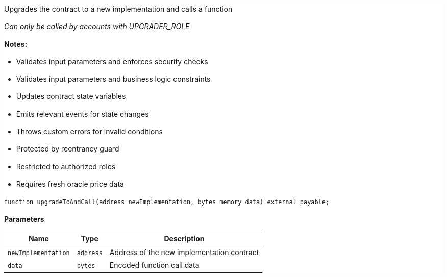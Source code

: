 Upgrades the contract to a new implementation and calls a function

*Can only be called by accounts with UPGRADER_ROLE*

**Notes:**
- Validates input parameters and enforces security checks

- Validates input parameters and business logic constraints

- Updates contract state variables

- Emits relevant events for state changes

- Throws custom errors for invalid conditions

- Protected by reentrancy guard

- Restricted to authorized roles

- Requires fresh oracle price data


```solidity
function upgradeToAndCall(address newImplementation, bytes memory data) external payable;
```
**Parameters**

|Name|Type|Description|
|----|----|-----------|
|`newImplementation`|`address`|Address of the new implementation contract|
|`data`|`bytes`|Encoded function call data|


